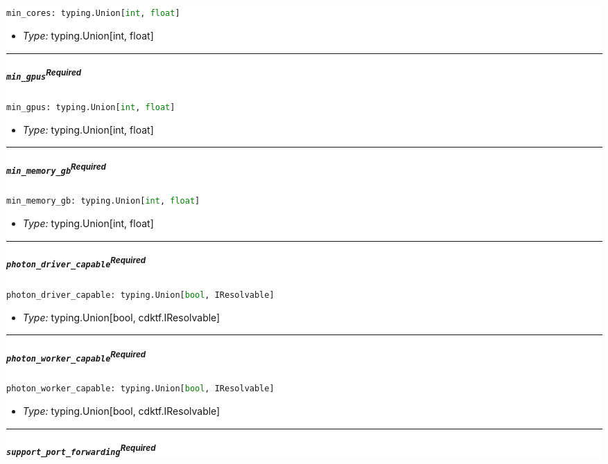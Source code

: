 ```python
min_cores: typing.Union[int, float]
```

- *Type:* typing.Union[int, float]

---

##### `min_gpus`<sup>Required</sup> <a name="min_gpus" id="@cdktf/provider-databricks.dataDatabricksNodeType.DataDatabricksNodeType.property.minGpus"></a>

```python
min_gpus: typing.Union[int, float]
```

- *Type:* typing.Union[int, float]

---

##### `min_memory_gb`<sup>Required</sup> <a name="min_memory_gb" id="@cdktf/provider-databricks.dataDatabricksNodeType.DataDatabricksNodeType.property.minMemoryGb"></a>

```python
min_memory_gb: typing.Union[int, float]
```

- *Type:* typing.Union[int, float]

---

##### `photon_driver_capable`<sup>Required</sup> <a name="photon_driver_capable" id="@cdktf/provider-databricks.dataDatabricksNodeType.DataDatabricksNodeType.property.photonDriverCapable"></a>

```python
photon_driver_capable: typing.Union[bool, IResolvable]
```

- *Type:* typing.Union[bool, cdktf.IResolvable]

---

##### `photon_worker_capable`<sup>Required</sup> <a name="photon_worker_capable" id="@cdktf/provider-databricks.dataDatabricksNodeType.DataDatabricksNodeType.property.photonWorkerCapable"></a>

```python
photon_worker_capable: typing.Union[bool, IResolvable]
```

- *Type:* typing.Union[bool, cdktf.IResolvable]

---

##### `support_port_forwarding`<sup>Required</sup> <a name="support_port_forwarding" id="@cdktf/provider-databricks.dataDatabricksNodeType.DataDatabricksNodeType.property.supportPortForwarding"></a>
